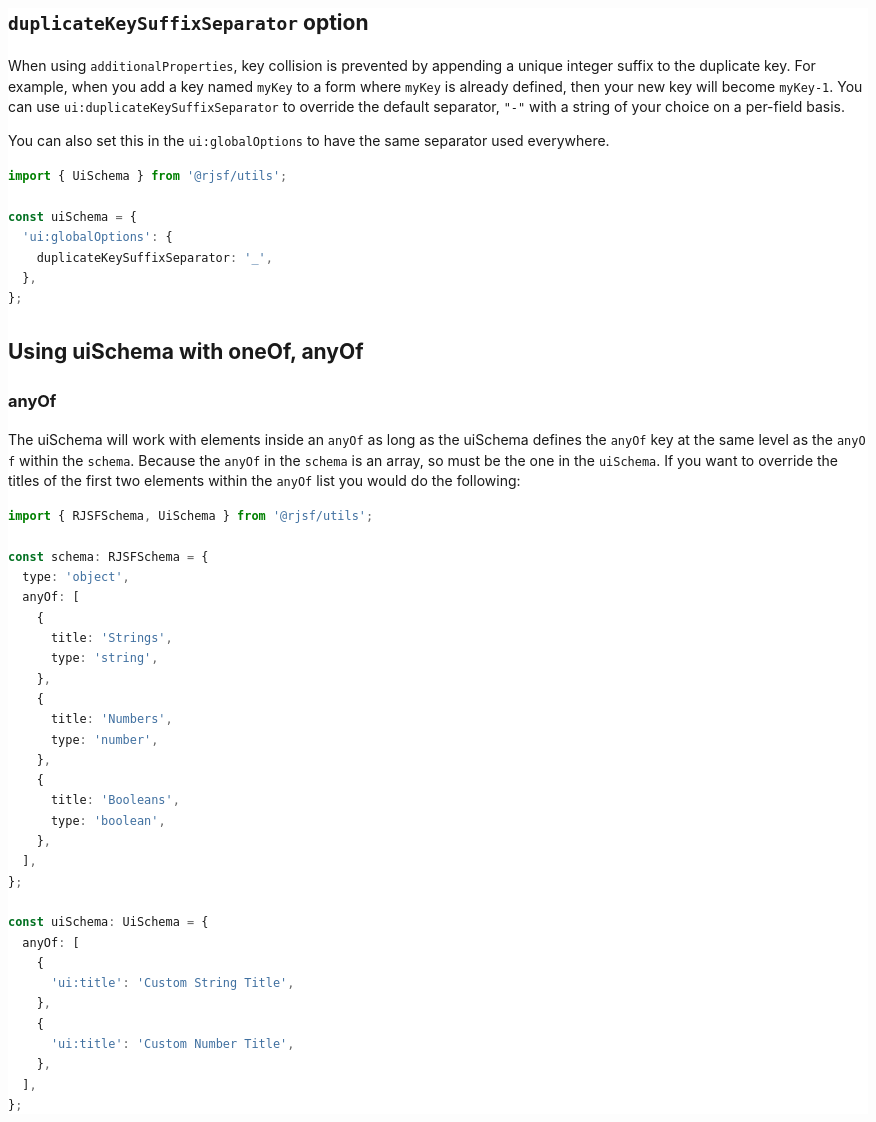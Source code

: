 ## `duplicateKeySuffixSeparator` option

When using `additionalProperties`, key collision is prevented by appending a unique integer suffix to the duplicate key.
For example, when you add a key named `myKey` to a form where `myKey` is already defined, then your new key will become `myKey-1`.
You can use `ui:duplicateKeySuffixSeparator` to override the default separator, `"-"` with a string of your choice on a per-field basis.

You can also set this in the `ui:globalOptions` to have the same separator used everywhere.

```ts
import { UiSchema } from '@rjsf/utils';

const uiSchema = {
  'ui:globalOptions': {
    duplicateKeySuffixSeparator: '_',
  },
};
```

## Using uiSchema with oneOf, anyOf

### anyOf

The uiSchema will work with elements inside an `anyOf` as long as the uiSchema defines the `anyOf` key at the same level as the `anyOf` within the `schema`.
Because the `anyOf` in the `schema` is an array, so must be the one in the `uiSchema`.
If you want to override the titles of the first two elements within the `anyOf` list you would do the following:

```ts
import { RJSFSchema, UiSchema } from '@rjsf/utils';

const schema: RJSFSchema = {
  type: 'object',
  anyOf: [
    {
      title: 'Strings',
      type: 'string',
    },
    {
      title: 'Numbers',
      type: 'number',
    },
    {
      title: 'Booleans',
      type: 'boolean',
    },
  ],
};

const uiSchema: UiSchema = {
  anyOf: [
    {
      'ui:title': 'Custom String Title',
    },
    {
      'ui:title': 'Custom Number Title',
    },
  ],
};
```
